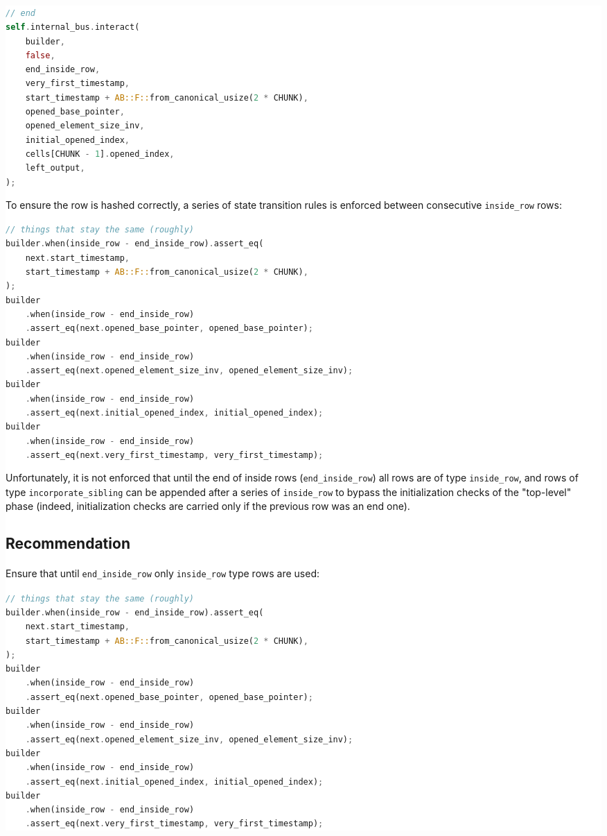 ```rust
// end
self.internal_bus.interact(
    builder,
    false,
    end_inside_row,
    very_first_timestamp,
    start_timestamp + AB::F::from_canonical_usize(2 * CHUNK),
    opened_base_pointer,
    opened_element_size_inv,
    initial_opened_index,
    cells[CHUNK - 1].opened_index,
    left_output,
);
```

To ensure the row is hashed correctly, a series of state transition rules is enforced between consecutive `inside_row` rows:

```rust
// things that stay the same (roughly)
builder.when(inside_row - end_inside_row).assert_eq(
    next.start_timestamp,
    start_timestamp + AB::F::from_canonical_usize(2 * CHUNK),
);
builder
    .when(inside_row - end_inside_row)
    .assert_eq(next.opened_base_pointer, opened_base_pointer);
builder
    .when(inside_row - end_inside_row)
    .assert_eq(next.opened_element_size_inv, opened_element_size_inv);
builder
    .when(inside_row - end_inside_row)
    .assert_eq(next.initial_opened_index, initial_opened_index);
builder
    .when(inside_row - end_inside_row)
    .assert_eq(next.very_first_timestamp, very_first_timestamp);
```

Unfortunately, it is not enforced that until the end of inside rows (`end_inside_row`) all rows are of type `inside_row`, and rows of type `incorporate_sibling` can be appended after a series of `inside_row` to bypass the initialization checks of the "top-level" phase (indeed, initialization checks are carried only if the previous row was an end one).

## Recommendation

Ensure that until `end_inside_row` only `inside_row` type rows are used:

```rust
// things that stay the same (roughly)
builder.when(inside_row - end_inside_row).assert_eq(
    next.start_timestamp,
    start_timestamp + AB::F::from_canonical_usize(2 * CHUNK),
);
builder
    .when(inside_row - end_inside_row)
    .assert_eq(next.opened_base_pointer, opened_base_pointer);
builder
    .when(inside_row - end_inside_row)
    .assert_eq(next.opened_element_size_inv, opened_element_size_inv);
builder
    .when(inside_row - end_inside_row)
    .assert_eq(next.initial_opened_index, initial_opened_index);
builder
    .when(inside_row - end_inside_row)
    .assert_eq(next.very_first_timestamp, very_first_timestamp);
```